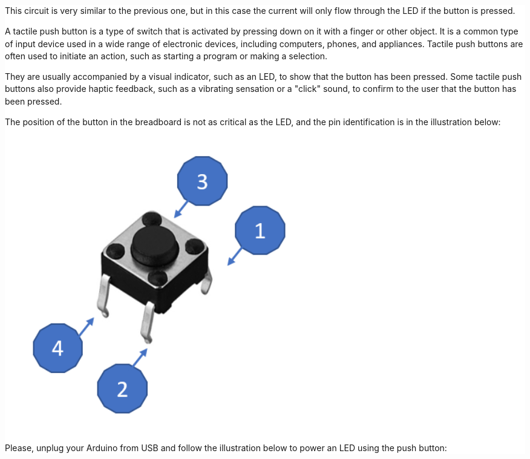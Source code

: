 This circuit is very similar to the previous one, but in this case the current will only flow through the LED if the button is pressed.

A tactile push button is a type of switch that is activated by pressing down on it with a finger or other object. It is a common type of input device used in a wide range of electronic devices, including computers, phones, and appliances. Tactile push buttons are often used to initiate an action, such as starting a program or making a selection.

They are usually accompanied by a visual indicator, such as an LED, to show that the button has been pressed. Some tactile push buttons also provide haptic feedback, such as a vibrating sensation or a "click" sound, to confirm to the user that the button has been pressed.

The position of the button in the breadboard is not as critical as the LED, and the pin identification is in the illustration below:

<img src="../Images/button2.png" width="60%">

Please, unplug your Arduino from USB and follow the illustration below to power an LED using the push button:
